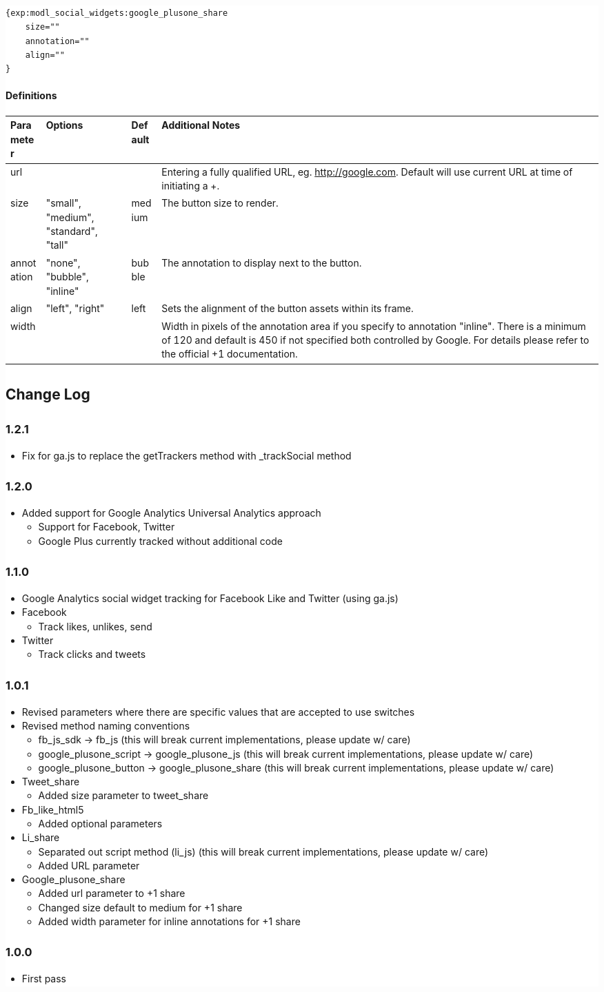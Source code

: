 	{exp:modl_social_widgets:google_plusone_share 
		size="" 
		annotation="" 
		align=""
	}

#### Definitions

|Parameter|Options|Default|Additional Notes|
|:--------|:------|:------|:---------------|
| url | | | Entering a fully qualified URL, eg. http://google.com. Default will use current URL at time of initiating a +. |
| size | "small", "medium", "standard", "tall" | medium | The button size to render. |
| annotation | "none", "bubble", "inline" | bubble | The annotation to display next to the button. |
| align | "left", "right" | left | Sets the alignment of the button assets within its frame. |
| width | | | Width in pixels of the annotation area if you specify to annotation "inline". There is a minimum of 120 and default is 450 if not specified both controlled by Google. For details please refer to the official +1 documentation. |

## Change Log

### 1.2.1

- Fix for ga.js to replace the getTrackers method with _trackSocial method

### 1.2.0

- Added support for Google Analytics Universal Analytics approach
	- Support for Facebook, Twitter
	- Google Plus currently tracked without additional code

### 1.1.0

- Google Analytics social widget tracking for Facebook Like and Twitter (using ga.js)
- Facebook
	- Track likes, unlikes, send
- Twitter
	- Track clicks and tweets

### 1.0.1

- Revised parameters where there are specific values that are accepted to use switches
- Revised method naming conventions
	- fb_js_sdk -> fb_js (this will break current implementations, please update w/ care)
	- google_plusone_script -> google_plusone_js (this will break current implementations, please update w/ care)
	- google_plusone_button -> google_plusone_share (this will break current implementations, please update w/ care)
- Tweet_share
	- Added size parameter to tweet_share
- Fb_like_html5
	- Added optional parameters
- Li_share
	- Separated out script method (li_js) (this will break current implementations, please update w/ care)
	- Added URL parameter
- Google_plusone_share
	- Added url parameter to +1 share
	- Changed size default to medium for +1 share
	- Added width parameter for inline annotations for +1 share

### 1.0.0

- First pass
